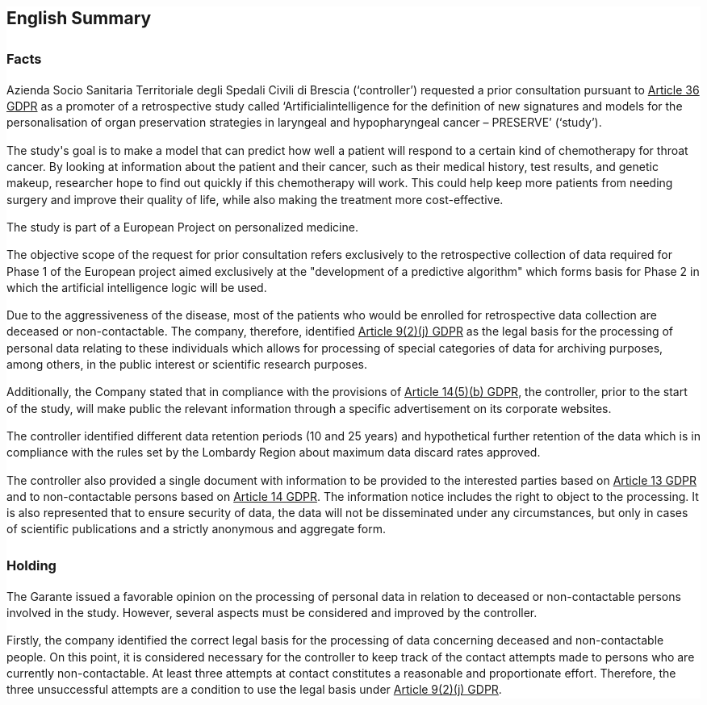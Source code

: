## English Summary

### Facts

Azienda Socio Sanitaria Territoriale degli Spedali Civili di Brescia (‘controller’) requested a prior consultation pursuant to [Article 36 GDPR](/index.php?title=Article_36_GDPR "Article 36 GDPR") as a promoter of a retrospective study called ‘Artificialintelligence for the definition of new signatures and models for the personalisation of organ preservation strategies in laryngeal and hypopharyngeal cancer – PRESERVE’ (‘study’).

The study's goal is to make a model that can predict how well a patient will respond to a certain kind of chemotherapy for throat cancer. By looking at information about the patient and their cancer, such as their medical history, test results, and genetic makeup, researcher hope to find out quickly if this chemotherapy will work. This could help keep more patients from needing surgery and improve their quality of life, while also making the treatment more cost-effective.

The study is part of a European Project on personalized medicine.

The objective scope of the request for prior consultation refers exclusively to the retrospective collection of data required for Phase 1 of the European project aimed exclusively at the "development of a predictive algorithm" which forms basis for Phase 2 in which the artificial intelligence logic will be used.

Due to the aggressiveness of the disease, most of the patients who would be enrolled for retrospective data collection are deceased or non-contactable. The company, therefore, identified [Article 9(2)(j) GDPR](/index.php?title=Article_9_GDPR#2j "Article 9 GDPR") as the legal basis for the processing of personal data relating to these individuals which allows for processing of special categories of data for archiving purposes, among others, in the public interest or scientific research purposes.

Additionally, the Company stated that in compliance with the provisions of [Article 14(5)(b) GDPR](/index.php?title=Article_14_GDPR#5b "Article 14 GDPR"), the controller, prior to the start of the study, will make public the relevant information through a specific advertisement on its corporate websites.

The controller identified different data retention periods (10 and 25 years) and hypothetical further retention of the data which is in compliance with the rules set by the Lombardy Region about maximum data discard rates approved.

The controller also provided a single document with information to be provided to the interested parties based on [Article 13 GDPR](/index.php?title=Article_13_GDPR "Article 13 GDPR") and to non-contactable persons based on [Article 14 GDPR](/index.php?title=Article_14_GDPR "Article 14 GDPR"). The information notice includes the right to object to the processing. It is also represented that to ensure security of data, the data will not be disseminated under any circumstances, but only in cases of scientific publications and a strictly anonymous and aggregate form.

### Holding

The Garante issued a favorable opinion on the processing of personal data in relation to deceased or non-contactable persons involved in the study. However, several aspects must be considered and improved by the controller.

Firstly, the company identified the correct legal basis for the processing of data concerning deceased and non-contactable people. On this point, it is considered necessary for the controller to keep track of the contact attempts made to persons who are currently non-contactable. At least three attempts at contact constitutes a reasonable and proportionate effort. Therefore, the three unsuccessful attempts are a condition to use the legal basis under [Article 9(2)(j) GDPR](/index.php?title=Article_9_GDPR#2j "Article 9 GDPR").
